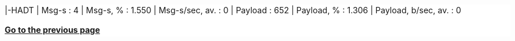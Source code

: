   |-HADT | Msg-s : 4 | Msg-s, % : 1.550 | Msg-s/sec, av. : 0 | Payload : 652 | Payload, % : 1.306 | Payload, b/sec, av. : 0</pre>
  
[**Go to the previous page**](../../README.md)